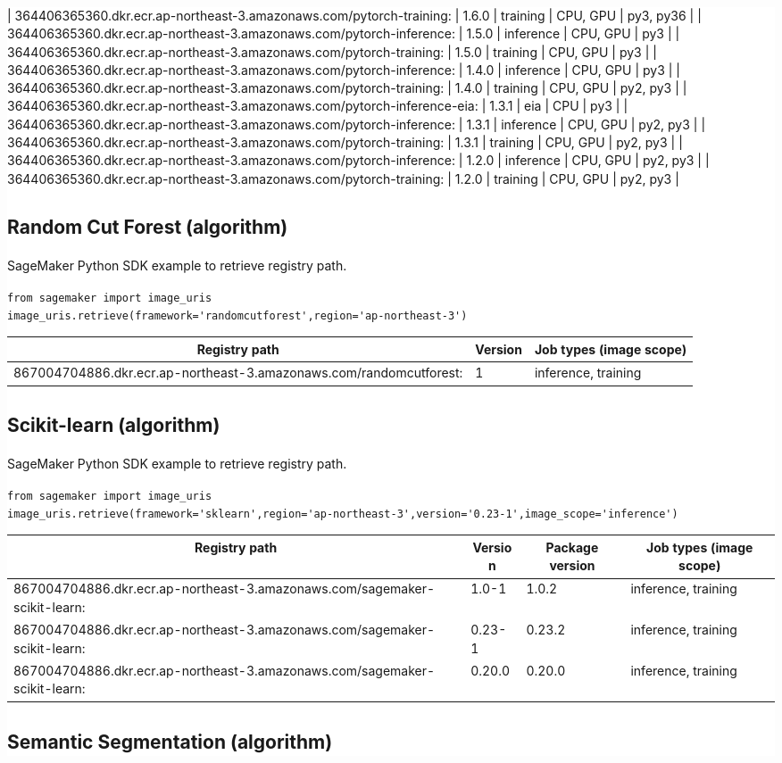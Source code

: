 | 364406365360\.dkr\.ecr\.ap\-northeast\-3\.amazonaws\.com/pytorch\-training:<tag> | 1\.6\.0 | training | CPU, GPU | py3, py36 | 
| 364406365360\.dkr\.ecr\.ap\-northeast\-3\.amazonaws\.com/pytorch\-inference:<tag> | 1\.5\.0 | inference | CPU, GPU | py3 | 
| 364406365360\.dkr\.ecr\.ap\-northeast\-3\.amazonaws\.com/pytorch\-training:<tag> | 1\.5\.0 | training | CPU, GPU | py3 | 
| 364406365360\.dkr\.ecr\.ap\-northeast\-3\.amazonaws\.com/pytorch\-inference:<tag> | 1\.4\.0 | inference | CPU, GPU | py3 | 
| 364406365360\.dkr\.ecr\.ap\-northeast\-3\.amazonaws\.com/pytorch\-training:<tag> | 1\.4\.0 | training | CPU, GPU | py2, py3 | 
| 364406365360\.dkr\.ecr\.ap\-northeast\-3\.amazonaws\.com/pytorch\-inference\-eia:<tag> | 1\.3\.1 | eia | CPU | py3 | 
| 364406365360\.dkr\.ecr\.ap\-northeast\-3\.amazonaws\.com/pytorch\-inference:<tag> | 1\.3\.1 | inference | CPU, GPU | py2, py3 | 
| 364406365360\.dkr\.ecr\.ap\-northeast\-3\.amazonaws\.com/pytorch\-training:<tag> | 1\.3\.1 | training | CPU, GPU | py2, py3 | 
| 364406365360\.dkr\.ecr\.ap\-northeast\-3\.amazonaws\.com/pytorch\-inference:<tag> | 1\.2\.0 | inference | CPU, GPU | py2, py3 | 
| 364406365360\.dkr\.ecr\.ap\-northeast\-3\.amazonaws\.com/pytorch\-training:<tag> | 1\.2\.0 | training | CPU, GPU | py2, py3 | 

## Random Cut Forest \(algorithm\)<a name="randomcutforest-ap-northeast-3.title"></a>

SageMaker Python SDK example to retrieve registry path\.

```
from sagemaker import image_uris
image_uris.retrieve(framework='randomcutforest',region='ap-northeast-3')
```


| Registry path | Version | Job types \(image scope\) | 
| --- | --- | --- | 
| 867004704886\.dkr\.ecr\.ap\-northeast\-3\.amazonaws\.com/randomcutforest:<tag> | 1 | inference, training | 

## Scikit\-learn \(algorithm\)<a name="sklearn-ap-northeast-3.title"></a>

SageMaker Python SDK example to retrieve registry path\.

```
from sagemaker import image_uris
image_uris.retrieve(framework='sklearn',region='ap-northeast-3',version='0.23-1',image_scope='inference')
```


| Registry path | Version | Package version | Job types \(image scope\) | 
| --- | --- | --- | --- | 
| 867004704886\.dkr\.ecr\.ap\-northeast\-3\.amazonaws\.com/sagemaker\-scikit\-learn:<tag> | 1\.0\-1 | 1\.0\.2 | inference, training | 
| 867004704886\.dkr\.ecr\.ap\-northeast\-3\.amazonaws\.com/sagemaker\-scikit\-learn:<tag> | 0\.23\-1 | 0\.23\.2 | inference, training | 
| 867004704886\.dkr\.ecr\.ap\-northeast\-3\.amazonaws\.com/sagemaker\-scikit\-learn:<tag> | 0\.20\.0 | 0\.20\.0 | inference, training | 

## Semantic Segmentation \(algorithm\)<a name="semantic-segmentation-ap-northeast-3.title"></a>

